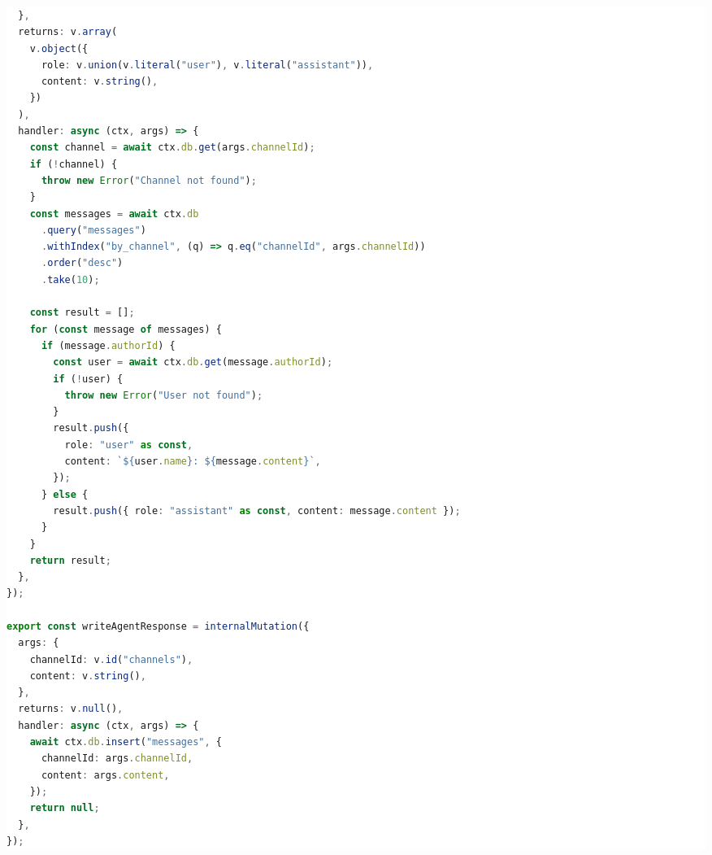 ```typescript
  },
  returns: v.array(
    v.object({
      role: v.union(v.literal("user"), v.literal("assistant")),
      content: v.string(),
    })
  ),
  handler: async (ctx, args) => {
    const channel = await ctx.db.get(args.channelId);
    if (!channel) {
      throw new Error("Channel not found");
    }
    const messages = await ctx.db
      .query("messages")
      .withIndex("by_channel", (q) => q.eq("channelId", args.channelId))
      .order("desc")
      .take(10);

    const result = [];
    for (const message of messages) {
      if (message.authorId) {
        const user = await ctx.db.get(message.authorId);
        if (!user) {
          throw new Error("User not found");
        }
        result.push({
          role: "user" as const,
          content: `${user.name}: ${message.content}`,
        });
      } else {
        result.push({ role: "assistant" as const, content: message.content });
      }
    }
    return result;
  },
});

export const writeAgentResponse = internalMutation({
  args: {
    channelId: v.id("channels"),
    content: v.string(),
  },
  returns: v.null(),
  handler: async (ctx, args) => {
    await ctx.db.insert("messages", {
      channelId: args.channelId,
      content: args.content,
    });
    return null;
  },
});
```
